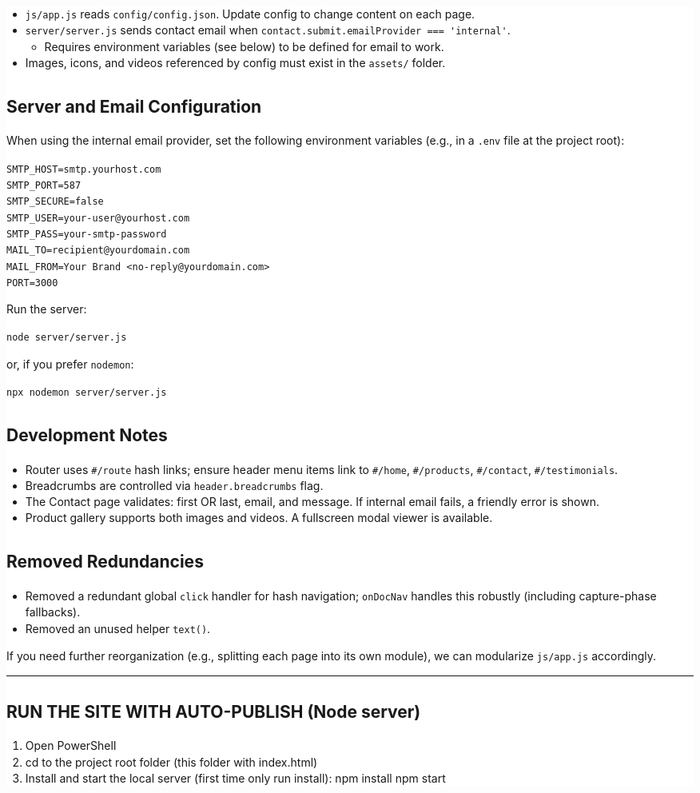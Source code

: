 - `js/app.js` reads `config/config.json`. Update config to change content on each page.
- `server/server.js` sends contact email when `contact.submit.emailProvider === 'internal'`.
  - Requires environment variables (see below) to be defined for email to work.
- Images, icons, and videos referenced by config must exist in the `assets/` folder.

## Server and Email Configuration

When using the internal email provider, set the following environment variables (e.g., in a `.env` file at the project root):

```
SMTP_HOST=smtp.yourhost.com
SMTP_PORT=587
SMTP_SECURE=false
SMTP_USER=your-user@yourhost.com
SMTP_PASS=your-smtp-password
MAIL_TO=recipient@yourdomain.com
MAIL_FROM=Your Brand <no-reply@yourdomain.com>
PORT=3000
```

Run the server:

```
node server/server.js
```

or, if you prefer `nodemon`:

```
npx nodemon server/server.js
```

## Development Notes

- Router uses `#/route` hash links; ensure header menu items link to `#/home`, `#/products`, `#/contact`, `#/testimonials`.
- Breadcrumbs are controlled via `header.breadcrumbs` flag.
- The Contact page validates: first OR last, email, and message. If internal email fails, a friendly error is shown.
- Product gallery supports both images and videos. A fullscreen modal viewer is available.

## Removed Redundancies

- Removed a redundant global `click` handler for hash navigation; `onDocNav` handles this robustly (including capture-phase fallbacks).
- Removed an unused helper `text()`.

If you need further reorganization (e.g., splitting each page into its own module), we can modularize `js/app.js` accordingly.



--------------------------------------------------------------------------------------------------------------------------------------------------------------

RUN THE SITE WITH AUTO-PUBLISH (Node server)
---------------------------------------------
1) Open PowerShell
2) cd to the project root folder (this folder with index.html)
3) Install and start the local server (first time only run install):
   npm install
   npm start
